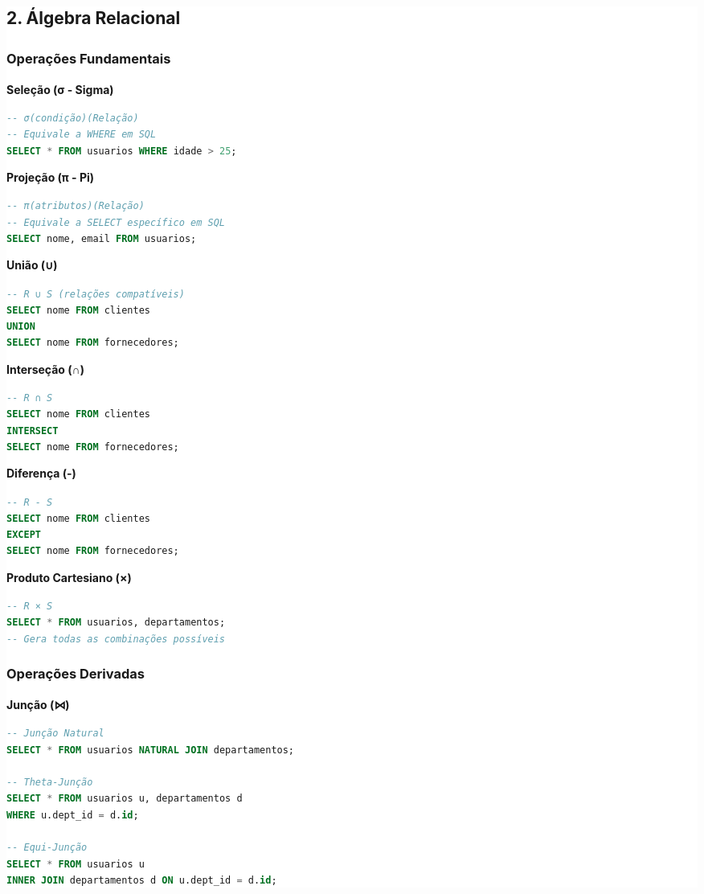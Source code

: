 ## 2. Álgebra Relacional

### Operações Fundamentais

**Seleção (σ - Sigma)**
```sql
-- σ(condição)(Relação)
-- Equivale a WHERE em SQL
SELECT * FROM usuarios WHERE idade > 25;
```

**Projeção (π - Pi)**
```sql
-- π(atributos)(Relação)
-- Equivale a SELECT específico em SQL
SELECT nome, email FROM usuarios;
```

**União (∪)**
```sql
-- R ∪ S (relações compatíveis)
SELECT nome FROM clientes
UNION
SELECT nome FROM fornecedores;
```

**Interseção (∩)**
```sql
-- R ∩ S
SELECT nome FROM clientes
INTERSECT
SELECT nome FROM fornecedores;
```

**Diferença (-)**
```sql
-- R - S
SELECT nome FROM clientes
EXCEPT
SELECT nome FROM fornecedores;
```

**Produto Cartesiano (×)**
```sql
-- R × S
SELECT * FROM usuarios, departamentos;
-- Gera todas as combinações possíveis
```

### Operações Derivadas

**Junção (⋈)**
```sql
-- Junção Natural
SELECT * FROM usuarios NATURAL JOIN departamentos;

-- Theta-Junção
SELECT * FROM usuarios u, departamentos d 
WHERE u.dept_id = d.id;

-- Equi-Junção
SELECT * FROM usuarios u 
INNER JOIN departamentos d ON u.dept_id = d.id;
```
